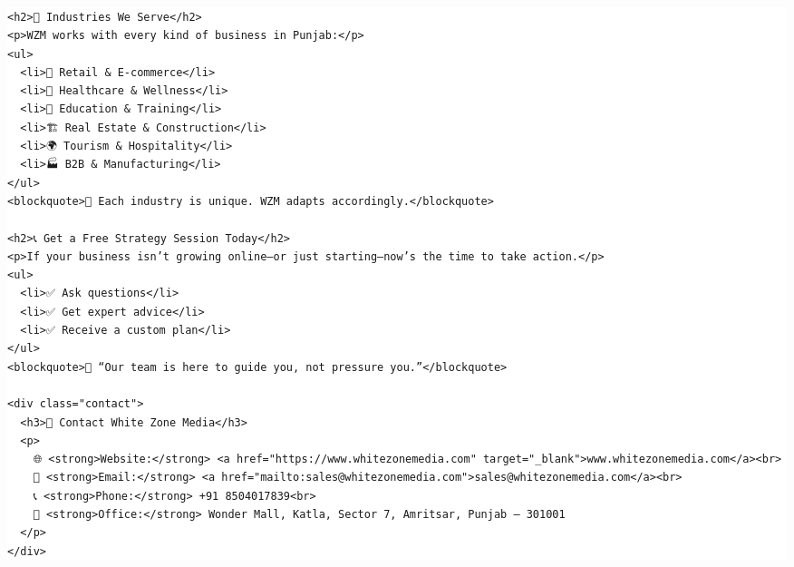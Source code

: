    <h2>🏢 Industries We Serve</h2>
    <p>WZM works with every kind of business in Punjab:</p>
    <ul>
      <li>🏬 Retail & E-commerce</li>
      <li>🏥 Healthcare & Wellness</li>
      <li>🏫 Education & Training</li>
      <li>🏗️ Real Estate & Construction</li>
      <li>🌍 Tourism & Hospitality</li>
      <li>🏭 B2B & Manufacturing</li>
    </ul>
    <blockquote>📌 Each industry is unique. WZM adapts accordingly.</blockquote>

    <h2>📞 Get a Free Strategy Session Today</h2>
    <p>If your business isn’t growing online—or just starting—now’s the time to take action.</p>
    <ul>
      <li>✅ Ask questions</li>
      <li>✅ Get expert advice</li>
      <li>✅ Receive a custom plan</li>
    </ul>
    <blockquote>💬 “Our team is here to guide you, not pressure you.”</blockquote>

    <div class="contact">
      <h3>📍 Contact White Zone Media</h3>
      <p>
        🌐 <strong>Website:</strong> <a href="https://www.whitezonemedia.com" target="_blank">www.whitezonemedia.com</a><br>
        📧 <strong>Email:</strong> <a href="mailto:sales@whitezonemedia.com">sales@whitezonemedia.com</a><br>
        📞 <strong>Phone:</strong> +91 8504017839<br>
        🏢 <strong>Office:</strong> Wonder Mall, Katla, Sector 7, Amritsar, Punjab – 301001
      </p>
    </div>
  </div>
</body>
</html>